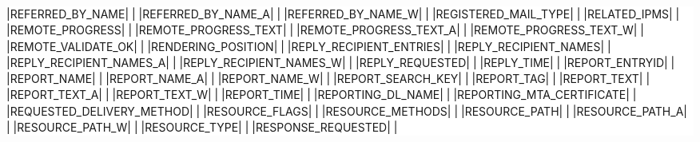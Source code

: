 |REFERRED_BY_NAME|  |
|REFERRED_BY_NAME_A|  |
|REFERRED_BY_NAME_W|  |
|REGISTERED_MAIL_TYPE|  |
|RELATED_IPMS|  |
|REMOTE_PROGRESS|  |
|REMOTE_PROGRESS_TEXT|  |
|REMOTE_PROGRESS_TEXT_A|  |
|REMOTE_PROGRESS_TEXT_W|  |
|REMOTE_VALIDATE_OK|  |
|RENDERING_POSITION|  |
|REPLY_RECIPIENT_ENTRIES|  |
|REPLY_RECIPIENT_NAMES|  |
|REPLY_RECIPIENT_NAMES_A|  |
|REPLY_RECIPIENT_NAMES_W|  |
|REPLY_REQUESTED|  |
|REPLY_TIME|  |
|REPORT_ENTRYID|  |
|REPORT_NAME|  |
|REPORT_NAME_A|  |
|REPORT_NAME_W|  |
|REPORT_SEARCH_KEY|  |
|REPORT_TAG|  |
|REPORT_TEXT|  |
|REPORT_TEXT_A|  |
|REPORT_TEXT_W|  |
|REPORT_TIME|  |
|REPORTING_DL_NAME|  |
|REPORTING_MTA_CERTIFICATE|  |
|REQUESTED_DELIVERY_METHOD|  |
|RESOURCE_FLAGS|  |
|RESOURCE_METHODS|  |
|RESOURCE_PATH|  |
|RESOURCE_PATH_A|  |
|RESOURCE_PATH_W|  |
|RESOURCE_TYPE|  |
|RESPONSE_REQUESTED|  |